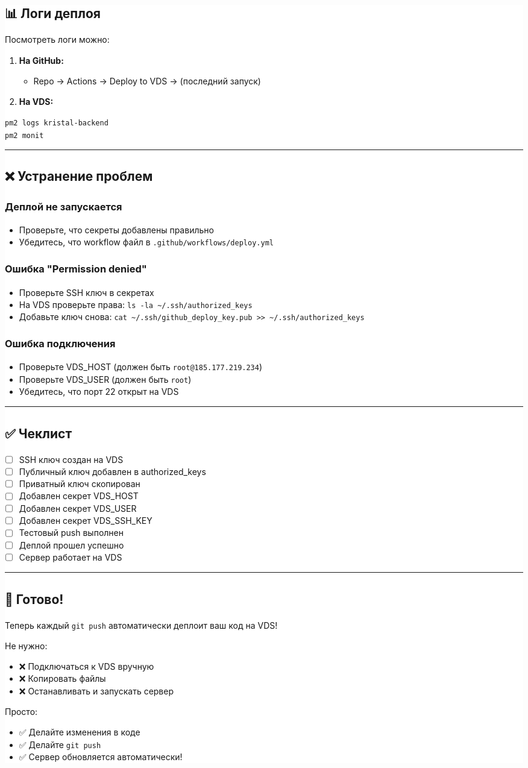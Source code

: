 
## 📊 Логи деплоя

Посмотреть логи можно:

1. **На GitHub:**
   - Repo → Actions → Deploy to VDS → (последний запуск)

2. **На VDS:**
```bash
pm2 logs kristal-backend
pm2 monit
```

---

## ❌ Устранение проблем

### Деплой не запускается

- Проверьте, что секреты добавлены правильно
- Убедитесь, что workflow файл в `.github/workflows/deploy.yml`

### Ошибка "Permission denied"

- Проверьте SSH ключ в секретах
- На VDS проверьте права: `ls -la ~/.ssh/authorized_keys`
- Добавьте ключ снова: `cat ~/.ssh/github_deploy_key.pub >> ~/.ssh/authorized_keys`

### Ошибка подключения

- Проверьте VDS_HOST (должен быть `root@185.177.219.234`)
- Проверьте VDS_USER (должен быть `root`)
- Убедитесь, что порт 22 открыт на VDS

---

## ✅ Чеклист

- [ ] SSH ключ создан на VDS
- [ ] Публичный ключ добавлен в authorized_keys
- [ ] Приватный ключ скопирован
- [ ] Добавлен секрет VDS_HOST
- [ ] Добавлен секрет VDS_USER
- [ ] Добавлен секрет VDS_SSH_KEY
- [ ] Тестовый push выполнен
- [ ] Деплой прошел успешно
- [ ] Сервер работает на VDS

---

## 🎉 Готово!

Теперь каждый `git push` автоматически деплоит ваш код на VDS!

Не нужно:
- ❌ Подключаться к VDS вручную
- ❌ Копировать файлы
- ❌ Останавливать и запускать сервер

Просто:
- ✅ Делайте изменения в коде
- ✅ Делайте `git push`
- ✅ Сервер обновляется автоматически!

